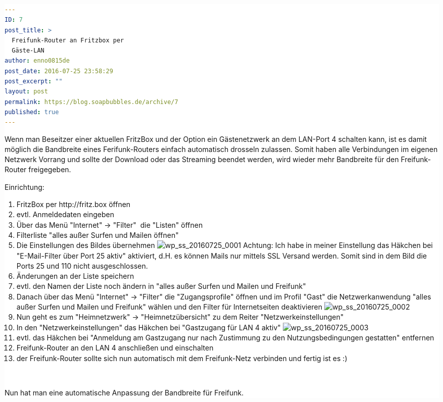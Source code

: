 ```yaml
---
ID: 7
post_title: >
  Freifunk-Router an Fritzbox per
  Gäste-LAN
author: enno0815de
post_date: 2016-07-25 23:58:29
post_excerpt: ""
layout: post
permalink: https://blog.soapbubbles.de/archive/7
published: true
---
```

Wenn man Beseitzer einer aktuellen FritzBox und der Option ein Gästenetzwerk an dem LAN-Port 4 schalten kann, ist es damit möglich die Bandbreite eines Ferifunk-Routers einfach automatisch drosseln zulassen. Somit haben alle Verbindungen im eigenen Netzwerk Vorrang und sollte der Download oder das Streaming beendet werden, wird wieder mehr Bandbreite für den Freifunk-Router freigegeben.



Einrichtung:
<ol>
 	<li>FritzBox per http://fritz.box öffnen</li>
 	<li>evtl. Anmeldedaten eingeben</li>
 	<li>Über das Menü "Internet" -&gt; "Filter"  die "Listen" öffnen</li>
 	<li>Filterliste "alles außer Surfen und Mailen öffnen"</li>
 	<li>Die Einstellungen des Bildes übernehmen
<img class="aligncenter wp-image-10 size-large" src="http://blog.soapbubbles.de/wp-content/uploads/2016/07/wp_ss_20160725_0001-e1469483298200-622x1024.png" alt="wp_ss_20160725_0001" width="622" height="1024" />
Achtung: Ich habe in meiner Einstellung das Häkchen bei "E-Mail-Filter über Port 25 aktiv" aktiviert, d.H. es können Mails nur mittels SSL Versand werden. Somit sind in dem Bild die Ports 25 und 110 nicht ausgeschlossen.</li>
 	<li>Änderungen an der Liste speichern</li>
 	<li>evtl. den Namen der Liste noch ändern in "alles außer Surfen und Mailen und Freifunk"</li>
 	<li>Danach über das Menü "Internet" -&gt; "Filter" die "Zugangsprofile" öffnen und im Profil "Gast" die Netzwerkanwendung "alles außer Surfen und Mailen und Freifunk" wählen und den Filter für Internetseiten deaktivieren
<img class="aligncenter wp-image-11 size-large" src="http://blog.soapbubbles.de/wp-content/uploads/2016/07/wp_ss_20160725_0002-e1469483277520-626x1024.png" alt="wp_ss_20160725_0002" width="626" height="1024" /></li>
 	<li>Nun geht es zum "Heimnetzwerk" -&gt; "Heimnetzübersicht" zu dem Reiter "Netzwerkeinstellungen"</li>
 	<li>In den "Netzwerkeinstellungen" das Häkchen bei "Gastzugang für LAN 4 aktiv"
<img class="wp-image-12 size-large aligncenter" src="http://blog.soapbubbles.de/wp-content/uploads/2016/07/wp_ss_20160725_0003-e1469483331447-623x1024.png" alt="wp_ss_20160725_0003" width="623" height="1024" /></li>
 	<li>evtl. das Häkchen bei "Anmeldung am Gastzugang nur nach Zustimmung zu den Nutzungsbedingungen gestatten" entfernen</li>
 	<li>Freifunk-Router an den LAN 4 anschließen und einschalten</li>
 	<li>der Freifunk-Router sollte sich nun automatisch mit dem Freifunk-Netz verbinden und fertig ist es :)</li>
</ol>
&nbsp;

Nun hat man eine automatische Anpassung der Bandbreite für Freifunk.